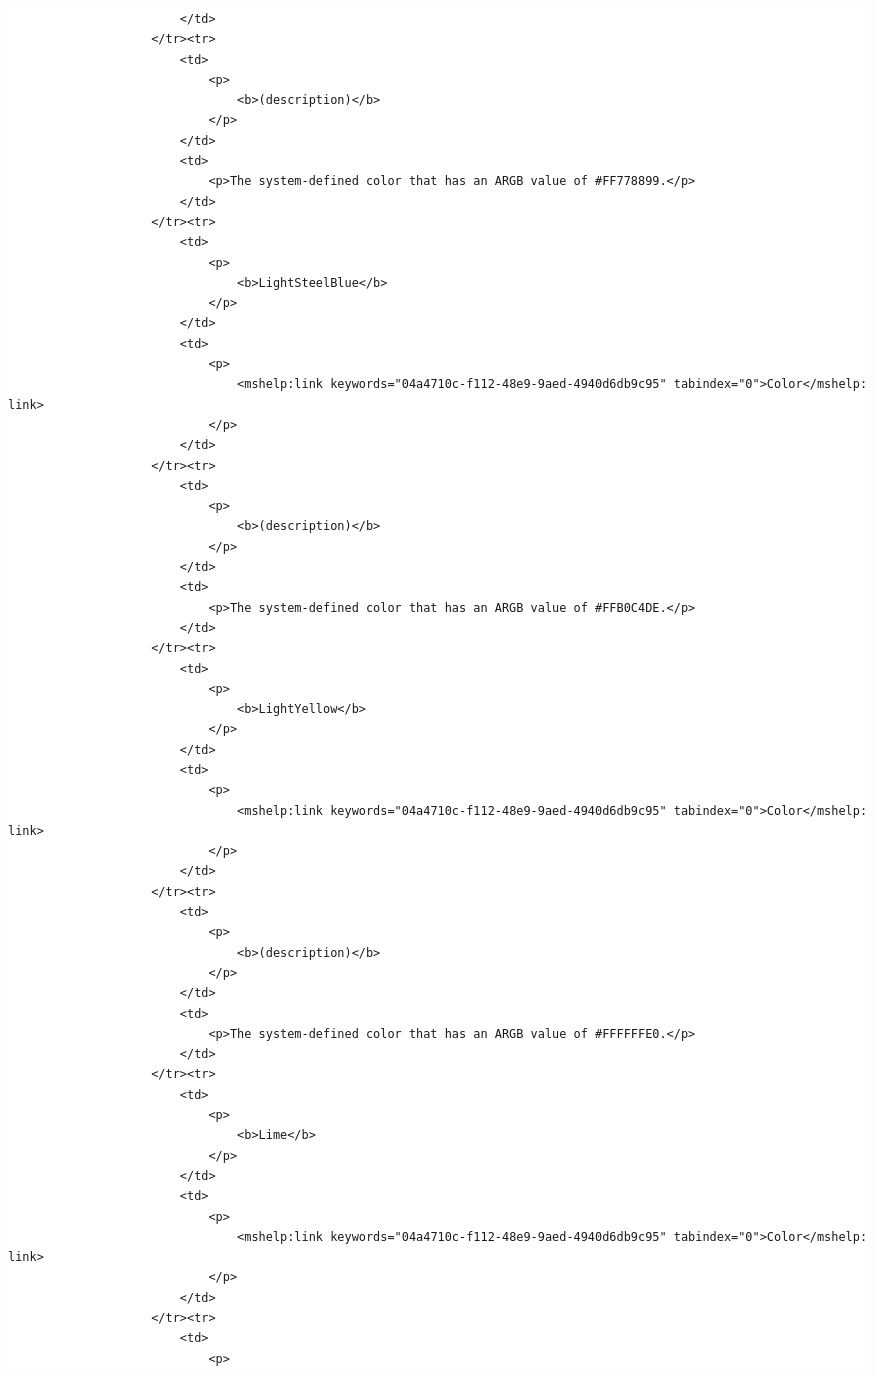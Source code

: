 							</td>
						</tr><tr>
							<td>
								<p>
									<b>(description)</b>
								</p>
							</td>
							<td>
								<p>The system-defined color that has an ARGB value of #FF778899.</p>
							</td>
						</tr><tr>
							<td>
								<p>
									<b>LightSteelBlue</b>
								</p>
							</td>
							<td>
								<p>
									<mshelp:link keywords="04a4710c-f112-48e9-9aed-4940d6db9c95" tabindex="0">Color</mshelp:link>
								</p>
							</td>
						</tr><tr>
							<td>
								<p>
									<b>(description)</b>
								</p>
							</td>
							<td>
								<p>The system-defined color that has an ARGB value of #FFB0C4DE.</p>
							</td>
						</tr><tr>
							<td>
								<p>
									<b>LightYellow</b>
								</p>
							</td>
							<td>
								<p>
									<mshelp:link keywords="04a4710c-f112-48e9-9aed-4940d6db9c95" tabindex="0">Color</mshelp:link>
								</p>
							</td>
						</tr><tr>
							<td>
								<p>
									<b>(description)</b>
								</p>
							</td>
							<td>
								<p>The system-defined color that has an ARGB value of #FFFFFFE0.</p>
							</td>
						</tr><tr>
							<td>
								<p>
									<b>Lime</b>
								</p>
							</td>
							<td>
								<p>
									<mshelp:link keywords="04a4710c-f112-48e9-9aed-4940d6db9c95" tabindex="0">Color</mshelp:link>
								</p>
							</td>
						</tr><tr>
							<td>
								<p>